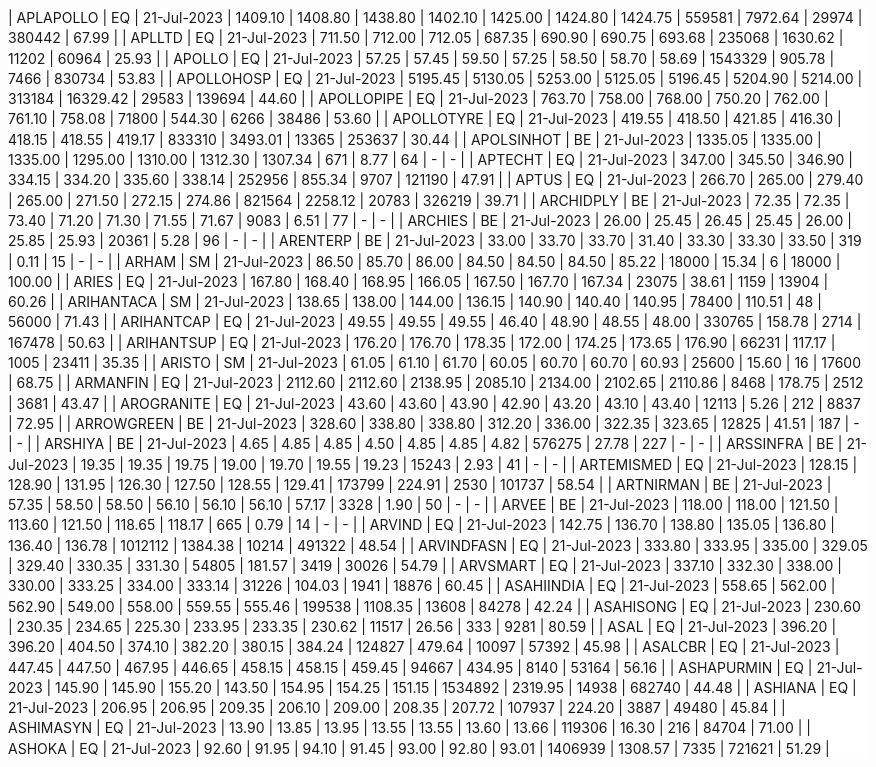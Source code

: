 | APLAPOLLO | EQ | 21-Jul-2023 | 1409.10 | 1408.80 | 1438.80 | 1402.10 | 1425.00 | 1424.80 | 1424.75 | 559581 | 7972.64 | 29974 | 380442 | 67.99 |
| APLLTD | EQ | 21-Jul-2023 | 711.50 | 712.00 | 712.05 | 687.35 | 690.90 | 690.75 | 693.68 | 235068 | 1630.62 | 11202 | 60964 | 25.93 |
| APOLLO | EQ | 21-Jul-2023 | 57.25 | 57.45 | 59.50 | 57.25 | 58.50 | 58.70 | 58.69 | 1543329 | 905.78 | 7466 | 830734 | 53.83 |
| APOLLOHOSP | EQ | 21-Jul-2023 | 5195.45 | 5130.05 | 5253.00 | 5125.05 | 5196.45 | 5204.90 | 5214.00 | 313184 | 16329.42 | 29583 | 139694 | 44.60 |
| APOLLOPIPE | EQ | 21-Jul-2023 | 763.70 | 758.00 | 768.00 | 750.20 | 762.00 | 761.10 | 758.08 | 71800 | 544.30 | 6266 | 38486 | 53.60 |
| APOLLOTYRE | EQ | 21-Jul-2023 | 419.55 | 418.50 | 421.85 | 416.30 | 418.15 | 418.55 | 419.17 | 833310 | 3493.01 | 13365 | 253637 | 30.44 |
| APOLSINHOT | BE | 21-Jul-2023 | 1335.05 | 1335.00 | 1335.00 | 1295.00 | 1310.00 | 1312.30 | 1307.34 | 671 | 8.77 | 64 | - | - |
| APTECHT | EQ | 21-Jul-2023 | 347.00 | 345.50 | 346.90 | 334.15 | 334.20 | 335.60 | 338.14 | 252956 | 855.34 | 9707 | 121190 | 47.91 |
| APTUS | EQ | 21-Jul-2023 | 266.70 | 265.00 | 279.40 | 265.00 | 271.50 | 272.15 | 274.86 | 821564 | 2258.12 | 20783 | 326219 | 39.71 |
| ARCHIDPLY | BE | 21-Jul-2023 | 72.35 | 72.35 | 73.40 | 71.20 | 71.30 | 71.55 | 71.67 | 9083 | 6.51 | 77 | - | - |
| ARCHIES | BE | 21-Jul-2023 | 26.00 | 25.45 | 26.45 | 25.45 | 26.00 | 25.85 | 25.93 | 20361 | 5.28 | 96 | - | - |
| ARENTERP | BE | 21-Jul-2023 | 33.00 | 33.70 | 33.70 | 31.40 | 33.30 | 33.30 | 33.50 | 319 | 0.11 | 15 | - | - |
| ARHAM | SM | 21-Jul-2023 | 86.50 | 85.70 | 86.00 | 84.50 | 84.50 | 84.50 | 85.22 | 18000 | 15.34 | 6 | 18000 | 100.00 |
| ARIES | EQ | 21-Jul-2023 | 167.80 | 168.40 | 168.95 | 166.05 | 167.50 | 167.70 | 167.34 | 23075 | 38.61 | 1159 | 13904 | 60.26 |
| ARIHANTACA | SM | 21-Jul-2023 | 138.65 | 138.00 | 144.00 | 136.15 | 140.90 | 140.40 | 140.95 | 78400 | 110.51 | 48 | 56000 | 71.43 |
| ARIHANTCAP | EQ | 21-Jul-2023 | 49.55 | 49.55 | 49.55 | 46.40 | 48.90 | 48.55 | 48.00 | 330765 | 158.78 | 2714 | 167478 | 50.63 |
| ARIHANTSUP | EQ | 21-Jul-2023 | 176.20 | 176.70 | 178.35 | 172.00 | 174.25 | 173.65 | 176.90 | 66231 | 117.17 | 1005 | 23411 | 35.35 |
| ARISTO | SM | 21-Jul-2023 | 61.05 | 61.10 | 61.70 | 60.05 | 60.70 | 60.70 | 60.93 | 25600 | 15.60 | 16 | 17600 | 68.75 |
| ARMANFIN | EQ | 21-Jul-2023 | 2112.60 | 2112.60 | 2138.95 | 2085.10 | 2134.00 | 2102.65 | 2110.86 | 8468 | 178.75 | 2512 | 3681 | 43.47 |
| AROGRANITE | EQ | 21-Jul-2023 | 43.60 | 43.60 | 43.90 | 42.90 | 43.20 | 43.10 | 43.40 | 12113 | 5.26 | 212 | 8837 | 72.95 |
| ARROWGREEN | BE | 21-Jul-2023 | 328.60 | 338.80 | 338.80 | 312.20 | 336.00 | 322.35 | 323.65 | 12825 | 41.51 | 187 | - | - |
| ARSHIYA | BE | 21-Jul-2023 | 4.65 | 4.85 | 4.85 | 4.50 | 4.85 | 4.85 | 4.82 | 576275 | 27.78 | 227 | - | - |
| ARSSINFRA | BE | 21-Jul-2023 | 19.35 | 19.35 | 19.75 | 19.00 | 19.70 | 19.55 | 19.23 | 15243 | 2.93 | 41 | - | - |
| ARTEMISMED | EQ | 21-Jul-2023 | 128.15 | 128.90 | 131.95 | 126.30 | 127.50 | 128.55 | 129.41 | 173799 | 224.91 | 2530 | 101737 | 58.54 |
| ARTNIRMAN | BE | 21-Jul-2023 | 57.35 | 58.50 | 58.50 | 56.10 | 56.10 | 56.10 | 57.17 | 3328 | 1.90 | 50 | - | - |
| ARVEE | BE | 21-Jul-2023 | 118.00 | 118.00 | 121.50 | 113.60 | 121.50 | 118.65 | 118.17 | 665 | 0.79 | 14 | - | - |
| ARVIND | EQ | 21-Jul-2023 | 142.75 | 136.70 | 138.80 | 135.05 | 136.80 | 136.40 | 136.78 | 1012112 | 1384.38 | 10214 | 491322 | 48.54 |
| ARVINDFASN | EQ | 21-Jul-2023 | 333.80 | 333.95 | 335.00 | 329.05 | 329.40 | 330.35 | 331.30 | 54805 | 181.57 | 3419 | 30026 | 54.79 |
| ARVSMART | EQ | 21-Jul-2023 | 337.10 | 332.30 | 338.00 | 330.00 | 333.25 | 334.00 | 333.14 | 31226 | 104.03 | 1941 | 18876 | 60.45 |
| ASAHIINDIA | EQ | 21-Jul-2023 | 558.65 | 562.00 | 562.90 | 549.00 | 558.00 | 559.55 | 555.46 | 199538 | 1108.35 | 13608 | 84278 | 42.24 |
| ASAHISONG | EQ | 21-Jul-2023 | 230.60 | 230.35 | 234.65 | 225.30 | 233.95 | 233.35 | 230.62 | 11517 | 26.56 | 333 | 9281 | 80.59 |
| ASAL | EQ | 21-Jul-2023 | 396.20 | 396.20 | 404.50 | 374.10 | 382.20 | 380.15 | 384.24 | 124827 | 479.64 | 10097 | 57392 | 45.98 |
| ASALCBR | EQ | 21-Jul-2023 | 447.45 | 447.50 | 467.95 | 446.65 | 458.15 | 458.15 | 459.45 | 94667 | 434.95 | 8140 | 53164 | 56.16 |
| ASHAPURMIN | EQ | 21-Jul-2023 | 145.90 | 145.90 | 155.20 | 143.50 | 154.95 | 154.25 | 151.15 | 1534892 | 2319.95 | 14938 | 682740 | 44.48 |
| ASHIANA | EQ | 21-Jul-2023 | 206.95 | 206.95 | 209.35 | 206.10 | 209.00 | 208.35 | 207.72 | 107937 | 224.20 | 3887 | 49480 | 45.84 |
| ASHIMASYN | EQ | 21-Jul-2023 | 13.90 | 13.85 | 13.95 | 13.55 | 13.55 | 13.60 | 13.66 | 119306 | 16.30 | 216 | 84704 | 71.00 |
| ASHOKA | EQ | 21-Jul-2023 | 92.60 | 91.95 | 94.10 | 91.45 | 93.00 | 92.80 | 93.01 | 1406939 | 1308.57 | 7335 | 721621 | 51.29 |